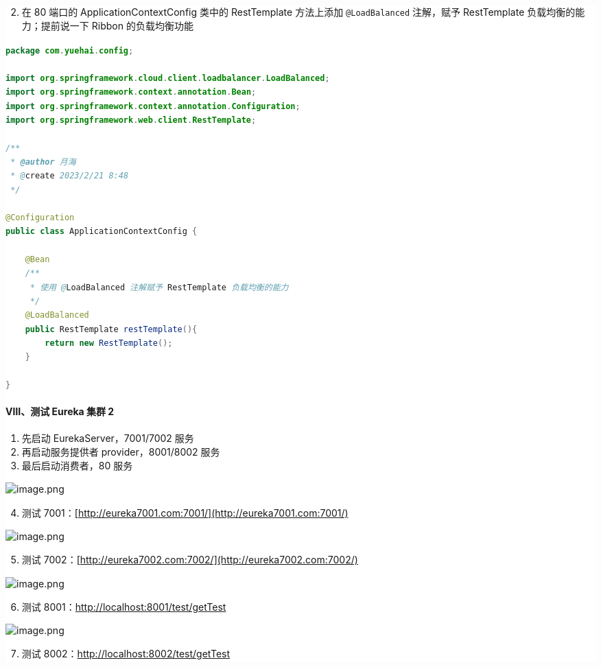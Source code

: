 2. 在 80 端口的 ApplicationContextConfig 类中的 RestTemplate 方法上添加 `@LoadBalanced` 注解，赋予 RestTemplate 负载均衡的能力；提前说一下 Ribbon 的负载均衡功能

```java
package com.yuehai.config;

import org.springframework.cloud.client.loadbalancer.LoadBalanced;
import org.springframework.context.annotation.Bean;
import org.springframework.context.annotation.Configuration;
import org.springframework.web.client.RestTemplate;

/**
 * @author 月海
 * @create 2023/2/21 8:48
 */

@Configuration
public class ApplicationContextConfig {

    @Bean
    /**
     * 使用 @LoadBalanced 注解赋予 RestTemplate 负载均衡的能力
     */
    @LoadBalanced
    public RestTemplate restTemplate(){
        return new RestTemplate();
    }

}

```

#### Ⅷ、测试 Eureka 集群 2

1. 先启动 EurekaServer，7001/7002 服务
2. 再启动服务提供者 provider，8001/8002 服务
3. 最后启动消费者，80 服务

![image.png](http://www.yue-hai.top:10300/file/downloadFile?fullFilePath=%2Fhome%2Fyan%2F%E6%A1%8C%E9%9D%A2%2F%E5%86%85%E5%AD%98%2F%E6%96%87%E6%A1%A3%E8%B5%84%E6%96%99%2FTakeDown%2Fjava%2Fattachments%2F2023-07-25-13--23-10-079---QLmlKmBEgZtmg.png)

4.  测试 7001：[http://eureka7001.com:7001/](http://eureka7001.com:7001/)

![image.png](http://www.yue-hai.top:10300/file/downloadFile?fullFilePath=%2Fhome%2Fyan%2F%E6%A1%8C%E9%9D%A2%2F%E5%86%85%E5%AD%98%2F%E6%96%87%E6%A1%A3%E8%B5%84%E6%96%99%2FTakeDown%2Fjava%2Fattachments%2F2023-07-25-13--23-10-086--BV9cm0r9a9qwww.png)

5. 测试 7002：[http://eureka7002.com:7002/](http://eureka7002.com:7002/)

![image.png](http://www.yue-hai.top:10300/file/downloadFile?fullFilePath=%2Fhome%2Fyan%2F%E6%A1%8C%E9%9D%A2%2F%E5%86%85%E5%AD%98%2F%E6%96%87%E6%A1%A3%E8%B5%84%E6%96%99%2FTakeDown%2Fjava%2Fattachments%2F2023-07-25-13--23-10-101--AfS7bjSFvsIcdQ.png)

6. 测试 8001：[http://localhost:8001/test/getTest](http://localhost:8001/test/getTest)

![image.png](http://www.yue-hai.top:10300/file/downloadFile?fullFilePath=%2Fhome%2Fyan%2F%E6%A1%8C%E9%9D%A2%2F%E5%86%85%E5%AD%98%2F%E6%96%87%E6%A1%A3%E8%B5%84%E6%96%99%2FTakeDown%2Fjava%2Fattachments%2F2023-07-25-13--23-10-117--UlM94rllaRBM6Q.png)

7. 测试 8002：[http://localhost:8002/test/getTest](http://localhost:8002/test/getTest)
